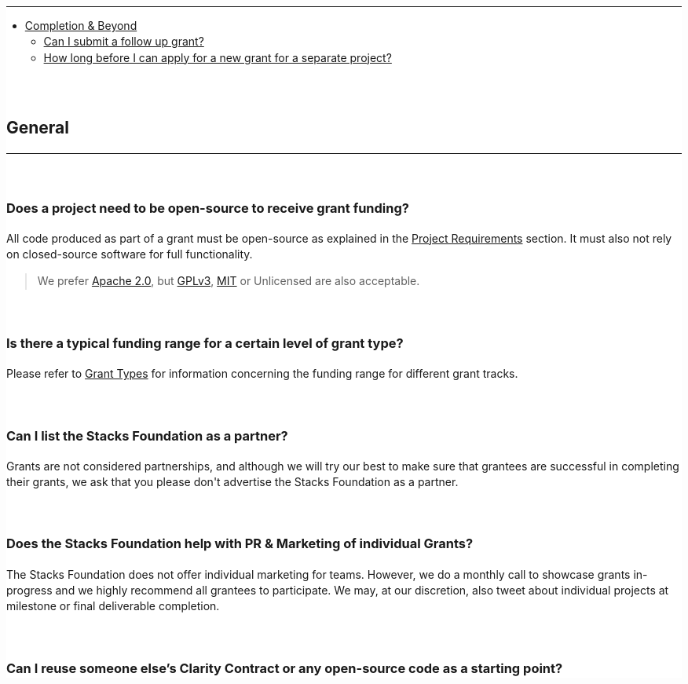 
---

- [Completion & Beyond](#completion--beyond)
  - [Can I submit a follow up grant?](#can-i-submit-a-follow-up-grant)
  - [How long before I can apply for a new grant for a separate project?](#how-long-before-i-can-apply-for-a-new-grant-for-a-separate-project)

</br>

## General
---
</br>

### **Does a project need to be open-source to receive grant funding?**

All code produced as part of a grant must be open-source as explained in the [Project Requirements](/docs/Project-Aplication-Guidelines.md/#project-requirements) section. It must also not rely on closed-source software for full functionality.

> We prefer [Apache 2.0](https://www.apache.org/licenses/LICENSE-2.0.html), but [GPLv3](https://www.gnu.org/licenses/gpl-3.0.en.html[), [MIT](https://mit-license.org/) or Unlicensed are also acceptable.

</br>

### **Is there a typical funding range for a certain level of grant type?**

Please refer to [Grant Types](/docs/Grant-Types.md) for information concerning the funding range for different grant tracks.

</br>

### **Can I list the Stacks Foundation as a partner?**

Grants are not considered partnerships, and although we will try our best to make sure that grantees are successful in completing their grants, we ask that you please don't advertise the Stacks Foundation as a partner.

</br>

### **Does the Stacks Foundation help with PR & Marketing of individual Grants?**

The Stacks Foundation does not offer individual marketing for teams. However, we do a monthly call to showcase grants in-progress and we highly recommend all grantees to participate. We may, at our discretion, also tweet about individual projects at milestone or final deliverable completion.

</br>

### **Can I reuse someone else’s Clarity Contract or any open-source code as a starting point?**
